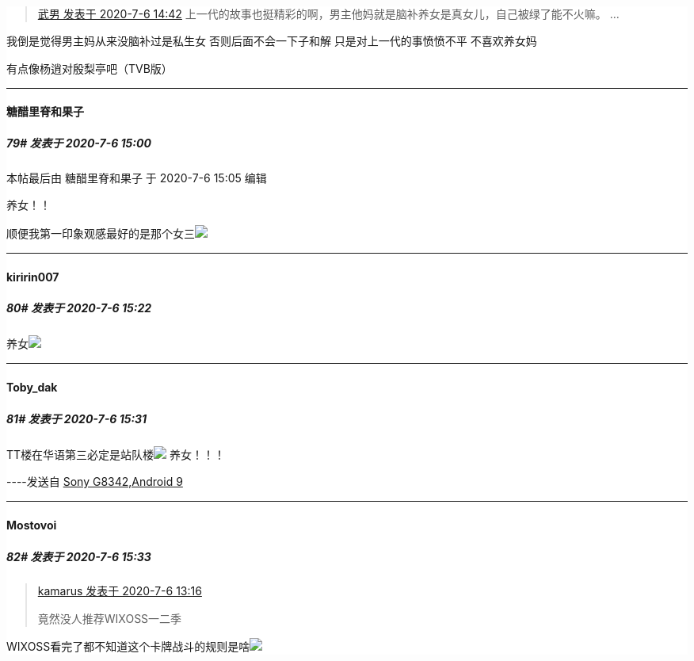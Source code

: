 
<blockquote><a href="httphttps://bbs.saraba1st.com/2b/forum.php?mod=redirect&amp;goto=findpost&amp;pid=48090074&amp;ptid=1946084" target="_blank">武男 发表于 2020-7-6 14:42</a>
上一代的故事也挺精彩的啊，男主他妈就是脑补养女是真女儿，自己被绿了能不火嘛。 ...</blockquote>
我倒是觉得男主妈从来没脑补过是私生女
否则后面不会一下子和解
只是对上一代的事愤愤不平
不喜欢养女妈

有点像杨逍对殷梨亭吧（TVB版）


-----

####  糖醋里脊和果子  
##### 79#       发表于 2020-7-6 15:00


 本帖最后由 糖醋里脊和果子 于 2020-7-6 15:05 编辑 

养女！！


顺便我第一印象观感最好的是那个女三<img src="https://static.saraba1st.com/image/smiley/face2017/057.png" referrerpolicy="no-referrer">


-----

####  kiririn007  
##### 80#       发表于 2020-7-6 15:22


养女<img src="https://static.saraba1st.com/image/smiley/face2017/032.png" referrerpolicy="no-referrer">


-----

####  Toby_dak  
##### 81#       发表于 2020-7-6 15:31


TT楼在华语第三必定是站队楼<img src="https://static.saraba1st.com/image/smiley/face2017/068.png" referrerpolicy="no-referrer">
养女！！！


----发送自 [Sony G8342,Android 9](http://stage1.5j4m.com/?1.36)


-----

####  Mostovoi  
##### 82#       发表于 2020-7-6 15:33


<blockquote><a href="httphttps://bbs.saraba1st.com/2b/forum.php?mod=redirect&amp;goto=findpost&amp;pid=48089066&amp;ptid=1946084" target="_blank">kamarus 发表于 2020-7-6 13:16</a>

竟然没人推荐WIXOSS一二季</blockquote>
WIXOSS看完了都不知道这个卡牌战斗的规则是啥<img src="https://static.saraba1st.com/image/smiley/face2017/001.png" referrerpolicy="no-referrer">
